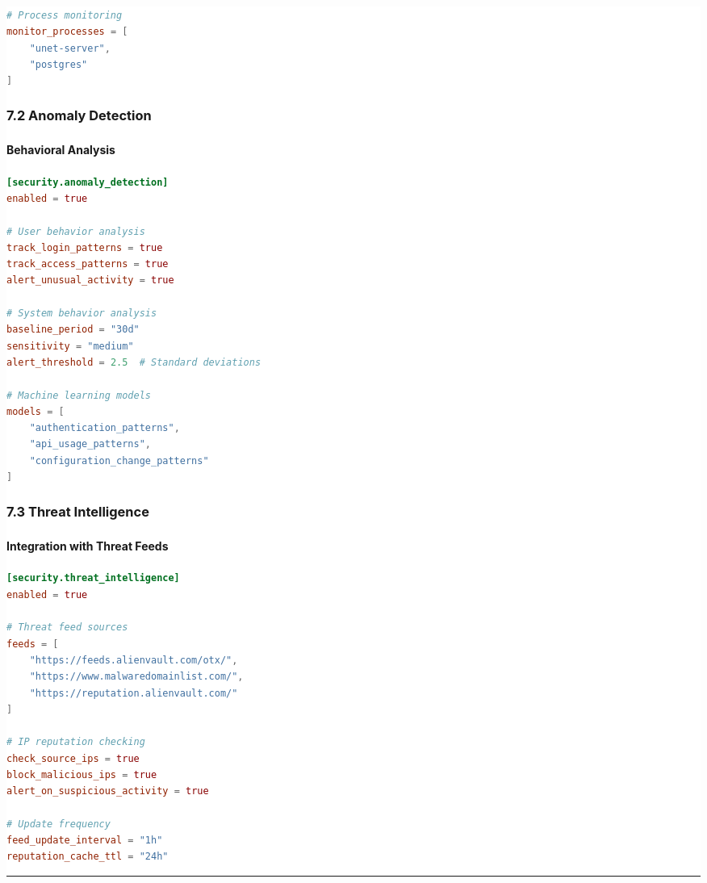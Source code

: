 ```toml
# Process monitoring
monitor_processes = [
    "unet-server",
    "postgres"
]
```

### 7.2 Anomaly Detection

#### Behavioral Analysis

```toml
[security.anomaly_detection]
enabled = true

# User behavior analysis
track_login_patterns = true
track_access_patterns = true
alert_unusual_activity = true

# System behavior analysis
baseline_period = "30d"
sensitivity = "medium"
alert_threshold = 2.5  # Standard deviations

# Machine learning models
models = [
    "authentication_patterns",
    "api_usage_patterns",
    "configuration_change_patterns"
]
```

### 7.3 Threat Intelligence

#### Integration with Threat Feeds

```toml
[security.threat_intelligence]
enabled = true

# Threat feed sources
feeds = [
    "https://feeds.alienvault.com/otx/",
    "https://www.malwaredomainlist.com/",
    "https://reputation.alienvault.com/"
]

# IP reputation checking
check_source_ips = true
block_malicious_ips = true
alert_on_suspicious_activity = true

# Update frequency
feed_update_interval = "1h"
reputation_cache_ttl = "24h"
```

---